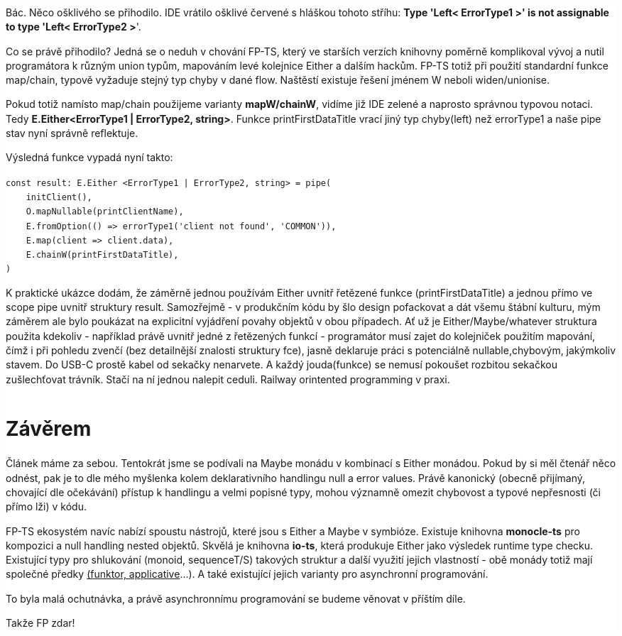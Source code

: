 Bác. Něco ošklivého se přihodilo. IDE vrátilo ošklivé červené s hláškou tohoto stříhu: **Type 'Left< ErrorType1 >' is not assignable to type 'Left< ErrorType2 >**'.

Co se právě přihodilo? Jedná se o neduh v chování FP-TS, který ve starších verzích knihovny poměrně komplikoval vývoj a nutil programátora k různým union typům, mapováním levé kolejnice Either a dalším hackům. FP-TS totiž při použití standardní funkce map/chain, typově vyžaduje stejný typ chyby v dané flow. Naštěstí existuje řešení jménem W neboli widen/unionise. 

Pokud totiž namísto map/chain použijeme varianty **mapW/chainW**, vidíme již IDE zelené a naprosto správnou typovou notaci. 
Tedy **E.Either<ErrorType1 | ErrorType2, string>**. Funkce printFirstDataTitle vrací jiný typ chyby(left) než errorType1 a naše pipe stav nyní správně reflektuje. 

Výsledná funkce vypadá nyní takto:

    const result: E.Either <ErrorType1 | ErrorType2, string> = pipe(
        initClient(),
        O.mapNullable(printClientName),
        E.fromOption(() => errorType1('client not found', 'COMMON')),
        E.map(client => client.data),
        E.chainW(printFirstDataTitle),
    )


K praktické ukázce dodám, že záměrně jednou používám Either uvnitř řetězené funkce (printFirstDataTitle) a jednou přímo ve scope pipe uvnitř struktury result.  Samozřejmě -  v produkčním kódu by šlo design pofackovat a dát všemu štábní kulturu, 
mým záměrem ale bylo poukázat na explicitní vyjádření povahy objektů v obou případech. Ať už je Either/Maybe/whatever struktura použita kdekoliv - například právě uvnitř jedné z řetězených funkcí - programátor musí zajet do kolejniček použitím mapování, čímž i při pohledu zvenčí (bez detailnější znalosti struktury fce), jasně deklaruje práci s potenciálně nullable,chybovým, jakýmkoliv stavem.
Do USB-C prostě kabel od sekačky nenarvete. A každý jouda(funkce) se nemusí pokoušet rozbitou sekačkou zušlechťovat trávník. Stačí na ní jednou nalepit ceduli. Railway orintented programming v praxi.

# Závěrem

Článek máme za sebou. Tentokrát jsme se podívali na Maybe monádu v kombinací s Either monádou. Pokud by si měl čtenář něco odnést, pak je to dle mého myšlenka kolem deklarativního handlingu null a error values. Právě kanonický (obecně přijímaný, chovající dle očekávání) přístup k handlingu a velmi popisné typy, mohou významně omezit chybovost a typové nepřesnosti (či přímo lži) v kódu. 

FP-TS ekosystém navíc nabízí spoustu nástrojů, které jsou s Either a Maybe v symbióze. Existuje knihovna **monocle-ts** pro kompozici a null handling nested objektů. Skvělá je knihovna **io-ts**, která produkuje Either jako výsledek runtime type checku. Existující typy pro shlukování (monoid, sequenceT/S) takových struktur a další využití jejich vlastností - obě monády totiž mají společné předky [(funktor, applicative](https://www.apitree.cz/blog/funkcionalni-programovani-v-typescriptu)...). A také existující jejich varianty pro asynchronní programování. 

To byla malá ochutnávka, a právě asynchronnímu programování se budeme věnovat v příštím díle. 

Takže FP zdar! 